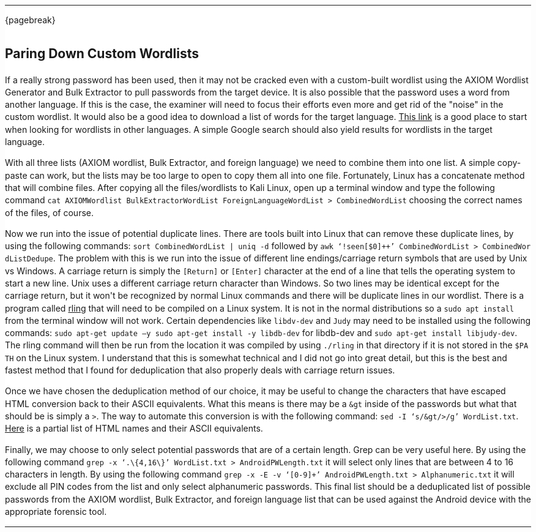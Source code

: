 * * *

{pagebreak}

## Paring Down Custom Wordlists

If a really strong password has been used, then it may not be cracked even with a custom-built wordlist using the AXIOM Wordlist Generator and Bulk Extractor to pull passwords from the target device. It is also possible that the password uses a word from another language. If this is the case, the examiner will need to focus their efforts even more and get rid of the "noise" in the custom wordlist. It would also be a good idea to download a list of words for the target language. [This link](https://web.archive.org/web/20120207113205/http:/www.insidepro.com/eng/download.shtml) is a good place to start when looking for wordlists in other languages. A simple Google search should also yield results for wordlists in the target language.

With all three lists (AXIOM wordlist, Bulk Extractor, and foreign language) we need to combine them into one list. A simple copy-paste can work, but the lists may be too large to open to copy them all into one file. Fortunately, Linux has a concatenate method that will combine files. After copying all the files/wordlists to Kali Linux, open up a terminal window and type the following command `cat AXIOMWordlist BulkExtractorWordList ForeignLanguageWordList > CombinedWordList` choosing the correct names of the files, of course.

Now we run into the issue of potential duplicate lines. There are tools built into Linux that can remove these duplicate lines, by using the following commands: `sort CombinedWordList | uniq -d` followed by `awk ‘!seen[$0]++’ CombinedWordList > CombinedWordListDedupe`. The problem with this is we run into the issue of different line endings/carriage return symbols that are used by Unix vs Windows. A carriage return is simply the `[Return]` or `[Enter]` character at the end of a line that tells the operating system to start a new line. Unix uses a different carriage return character than Windows. So two lines may be identical except for the carriage return, but it won't be recognized by normal Linux commands and there will be duplicate lines in our wordlist. There is a program called [rling](https://github.com/Cynosureprime/rling) that will need to be compiled on a Linux system. It is not in the normal distributions so a `sudo apt install` from the terminal window will not work. Certain dependencies like `libdv-dev` and `Judy` may need to be installed using the following commands: `sudo apt-get update –y sudo apt-get install -y libdb-dev` for libdb-dev and `sudo apt-get install libjudy-dev`. The rling command will then be run from the location it was compiled by using `./rling` in that directory if it is not stored in the `$PATH` on the Linux system. I understand that this is somewhat technical and I did not go into great detail, but this is the best and fastest method that I found for deduplication that also properly deals with carriage return issues.

Once we have chosen the deduplication method of our choice, it may be useful to change the characters that have escaped HTML conversion back to their ASCII equivalents. What this means is there may be a `&gt` inside of the passwords but what that should be is simply a `>`. The way to automate this conversion is with the following command: `sed -I ‘s/&gt/>/g’ WordList.txt`. [Here](https://ascii.cl/htmlcodes.htm) is a partial list of HTML names and their ASCII equivalents.

Finally, we may choose to only select potential passwords that are of a certain length. Grep can be very useful here. By using the following command `grep -x ‘.\{4,16\}’ WordList.txt > AndroidPWLength.txt` it will select only lines that are between 4 to 16 characters in length. By using the following command `grep -x -E -v ‘[0-9]+’ AndroidPWLength.txt > Alphanumeric.txt` it will exclude all PIN codes from the list and only select alphanumeric passwords. This final list should be a deduplicated list of possible passwords from the AXIOM wordlist, Bulk Extractor, and foreign language list that can be used against the Android device with the appropriate forensic tool.

* * *
